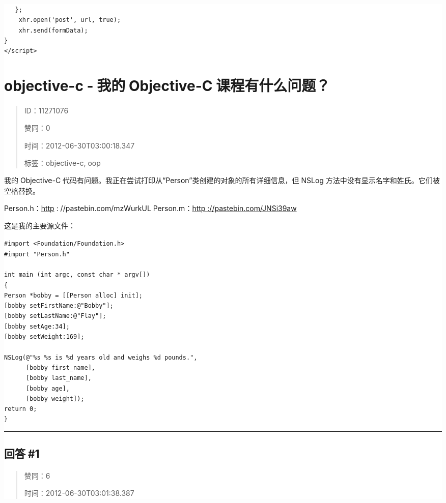 ```
   };
    xhr.open('post', url, true);
    xhr.send(formData);
}
</script> 
```

# objective-c - 我的 Objective-C 课程有什么问题？

> ID：11271076
> 
> 赞同：0
> 
> 时间：2012-06-30T03:00:18.347
> 
> 标签：objective-c, oop

我的 Objective-C 代码有问题。我正在尝试打印从“Person”类创建的对象的所有详细信息，但 NSLog 方法中没有显示名字和姓氏。它们被空格替换。

Person.h：[http](http://pastebin.com/mzWurkUL) : //pastebin.com/mzWurkUL Person.m：[http ://pastebin.com/JNSi39aw](http://pastebin.com/JNSi39aw)

这是我的主要源文件：

```
#import <Foundation/Foundation.h>
#import "Person.h"

int main (int argc, const char * argv[])
{
Person *bobby = [[Person alloc] init];
[bobby setFirstName:@"Bobby"];
[bobby setLastName:@"Flay"];
[bobby setAge:34];
[bobby setWeight:169];

NSLog(@"%s %s is %d years old and weighs %d pounds.",
      [bobby first_name],
      [bobby last_name],
      [bobby age],
      [bobby weight]);
return 0;
} 
```

* * *

## 回答 #1

> 赞同：6
> 
> 时间：2012-06-30T03:01:38.387
